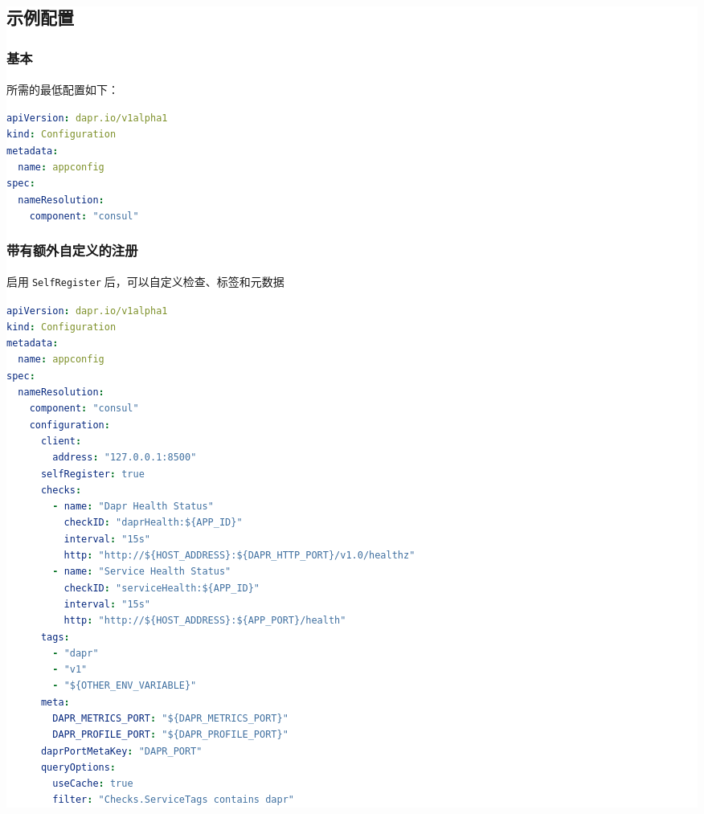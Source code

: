## 示例配置

### 基本

所需的最低配置如下：

```yaml
apiVersion: dapr.io/v1alpha1
kind: Configuration
metadata:
  name: appconfig
spec:
  nameResolution:
    component: "consul"
```

### 带有额外自定义的注册

启用 `SelfRegister` 后，可以自定义检查、标签和元数据

```yaml
apiVersion: dapr.io/v1alpha1
kind: Configuration
metadata:
  name: appconfig
spec:
  nameResolution:
    component: "consul"
    configuration:
      client:
        address: "127.0.0.1:8500"
      selfRegister: true
      checks:
        - name: "Dapr Health Status"
          checkID: "daprHealth:${APP_ID}"
          interval: "15s"
          http: "http://${HOST_ADDRESS}:${DAPR_HTTP_PORT}/v1.0/healthz"
        - name: "Service Health Status"
          checkID: "serviceHealth:${APP_ID}"
          interval: "15s"
          http: "http://${HOST_ADDRESS}:${APP_PORT}/health"
      tags:
        - "dapr"
        - "v1"
        - "${OTHER_ENV_VARIABLE}"
      meta:
        DAPR_METRICS_PORT: "${DAPR_METRICS_PORT}"
        DAPR_PROFILE_PORT: "${DAPR_PROFILE_PORT}"
      daprPortMetaKey: "DAPR_PORT"
      queryOptions:
        useCache: true
        filter: "Checks.ServiceTags contains dapr"
```
